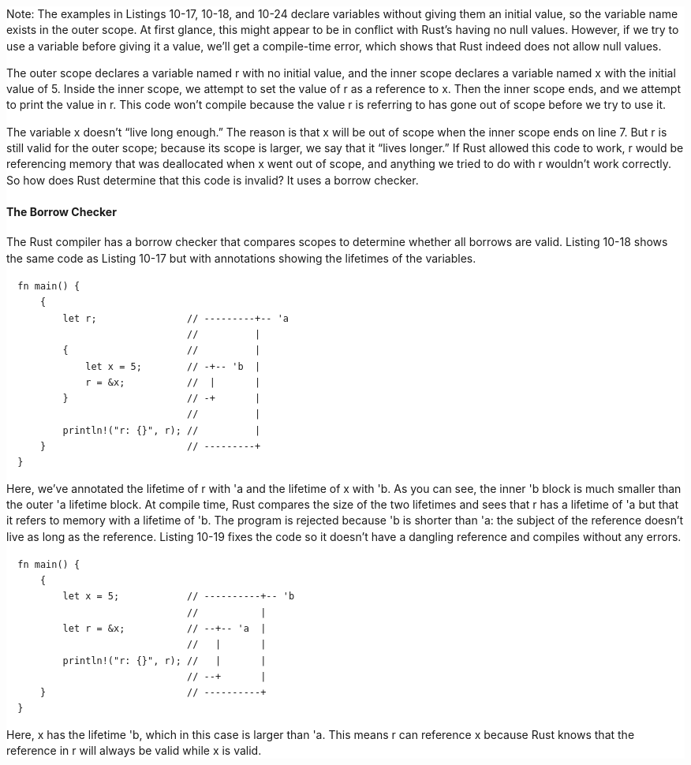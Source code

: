 ```
```

Note: The examples in Listings 10-17, 10-18, and 10-24 declare variables without giving them an initial value, so the variable name exists in the outer scope. At first glance, this might appear to be in conflict with Rust’s having no null values. However, if we try to use a variable before giving it a value, we’ll get a compile-time error, which shows that Rust indeed does not allow null values.

The outer scope declares a variable named r with no initial value, and the inner scope declares a variable named x with the initial value of 5. Inside the inner scope, we attempt to set the value of r as a reference to x. Then the inner scope ends, and we attempt to print the value in r. This code won’t compile because the value r is referring to has gone out of scope before we try to use it.

The variable x doesn’t “live long enough.” The reason is that x will be out of scope when the inner scope ends on line 7. But r is still valid for the outer scope; because its scope is larger, we say that it “lives longer.” If Rust allowed this code to work, r would be referencing memory that was deallocated when x went out of scope, and anything we tried to do with r wouldn’t work correctly. So how does Rust determine that this code is invalid? It uses a borrow checker.

#### The Borrow Checker
The Rust compiler has a borrow checker that compares scopes to determine whether all borrows are valid. Listing 10-18 shows the same code as Listing 10-17 but with annotations showing the lifetimes of the variables.
```
  fn main() {
      {
          let r;                // ---------+-- 'a
                                //          |
          {                     //          |
              let x = 5;        // -+-- 'b  |
              r = &x;           //  |       |
          }                     // -+       |
                                //          |
          println!("r: {}", r); //          |
      }                         // ---------+
  }

```
Here, we’ve annotated the lifetime of r with 'a and the lifetime of x with 'b. As you can see, the inner 'b block is much smaller than the outer 'a lifetime block. At compile time, Rust compares the size of the two lifetimes and sees that r has a lifetime of 'a but that it refers to memory with a lifetime of 'b. The program is rejected because 'b is shorter than 'a: the subject of the reference doesn’t live as long as the reference.
Listing 10-19 fixes the code so it doesn’t have a dangling reference and compiles without any errors.
```
  fn main() {
      {
          let x = 5;            // ----------+-- 'b
                                //           |
          let r = &x;           // --+-- 'a  |
                                //   |       |
          println!("r: {}", r); //   |       |
                                // --+       |
      }                         // ----------+
  }

```
Here, x has the lifetime 'b, which in this case is larger than 'a. This means r can reference x because Rust knows that the reference in r will always be valid while x is valid.
